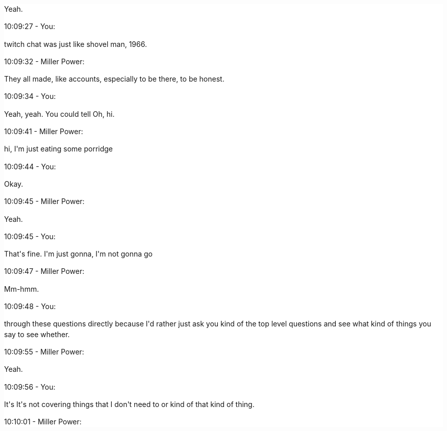 Yeah.

  

10:09:27 - You:

twitch chat was just like shovel man, 1966.

  

10:09:32 - Miller Power:

They all made, like accounts, especially to be there, to be honest.

  

10:09:34 - You:

Yeah, yeah. You could tell Oh, hi.

  

10:09:41 - Miller Power:

hi, I'm just eating some porridge

  

10:09:44 - You:

Okay.

  

10:09:45 - Miller Power:

Yeah.

  

10:09:45 - You:

That's fine. I'm just gonna, I'm not gonna go

  

10:09:47 - Miller Power:

Mm-hmm.

  

10:09:48 - You:

through these questions directly because I'd rather just ask you kind of the top level questions and see what kind of things you say to see whether.

  

10:09:55 - Miller Power:

Yeah.

  

10:09:56 - You:

It's It's not covering things that I don't need to or kind of that kind of thing.

  

10:10:01 - Miller Power:
